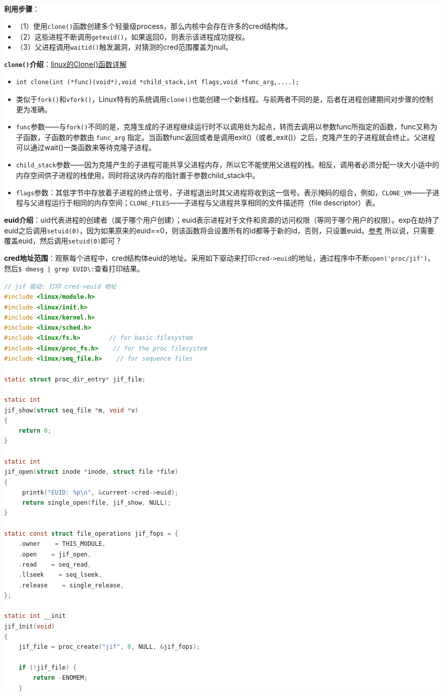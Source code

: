 **利用步骤**：

- （1）使用`clone()`函数创建多个轻量级process，那么内核中会存在许多的cred结构体。
- （2）这些进程不断调用`geteuid()`，如果返回0，则表示该进程成功提权。
- （3）父进程调用`waitid()`触发漏洞，对猜测的cred范围覆盖为null。

**`clone()`介绍**：[linux的Clone()函数详解](https://blog.csdn.net/u013272948/article/details/69218319)

- `int clone(int (*func)(void*),void *child_stack,int flags,void *func_arg,....);`

- 类似于`fork()`和`vfork()`，Linux特有的系统调用`clone()`也能创建一个新线程。与前两者不同的是，后者在进程创建期间对步骤的控制更为准确。
- `func`参数——与`fork()`不同的是，克隆生成的子进程继续运行时不以调用处为起点，转而去调用以参数func所指定的函数，func又称为子函数，子函数的参数由 `func_arg` 指定。当函数func返回或者是调用exit()（或者_exit()）之后，克隆产生的子进程就会终止。父进程可以通过wait()一类函数来等待克隆子进程。
- `child_stack`参数——因为克隆产生的子进程可能共享父进程内存，所以它不能使用父进程的栈。相反，调用者必须分配一块大小适中的内存空间供子进程的栈使用，同时将这块内存的指针置于参数child_stack中。
- `flags`参数：其低字节中存放着子进程的终止信号，子进程退出时其父进程将收到这一信号。表示掩码的组合，例如，`CLONE_VM`——子进程与父进程运行于相同的内存空间；`CLONE_FILES`——子进程与父进程共享相同的文件描述符（file descriptor）表。

**euid介绍**：uid代表进程的创建者（属于哪个用户创建）；euid表示进程对于文件和资源的访问权限（等同于哪个用户的权限）。exp在劫持了euid之后调用`setuid(0)`，因为如果原来的euid==0，则该函数将会设置所有的id都等于新的id，否则，只设置euid。[参考](https://www.douban.com/note/310087353/)  所以说，只需要覆盖euid，然后调用`setuid(0)`即可？

**cred地址范围**：观察每个进程中，cred结构体euid的地址。采用如下驱动来打印`cred->euid`的地址，通过程序中不断`open('proc/jif')`，然后`$ dmesg | grep EUID\:`查看打印结果。

```c
// jif 驱动: 打印 cred->euid 地址
#include <linux/module.h>
#include <linux/init.h>
#include <linux/kernel.h>
#include <linux/sched.h>
#include <linux/fs.h>        // for basic filesystem
#include <linux/proc_fs.h>    // for the proc filesystem
#include <linux/seq_file.h>    // for sequence files

static struct proc_dir_entry* jif_file;

static int
jif_show(struct seq_file *m, void *v)
{
    return 0;
}

static int
jif_open(struct inode *inode, struct file *file)
{
     printk("EUID: %p\n", &current->cred->euid);
     return single_open(file, jif_show, NULL);
}

static const struct file_operations jif_fops = {
    .owner    = THIS_MODULE,
    .open    = jif_open,
    .read    = seq_read,
    .llseek    = seq_lseek,
    .release    = single_release,
};

static int __init
jif_init(void)
{
    jif_file = proc_create("jif", 0, NULL, &jif_fops);

    if (!jif_file) {
        return -ENOMEM;
    }

```